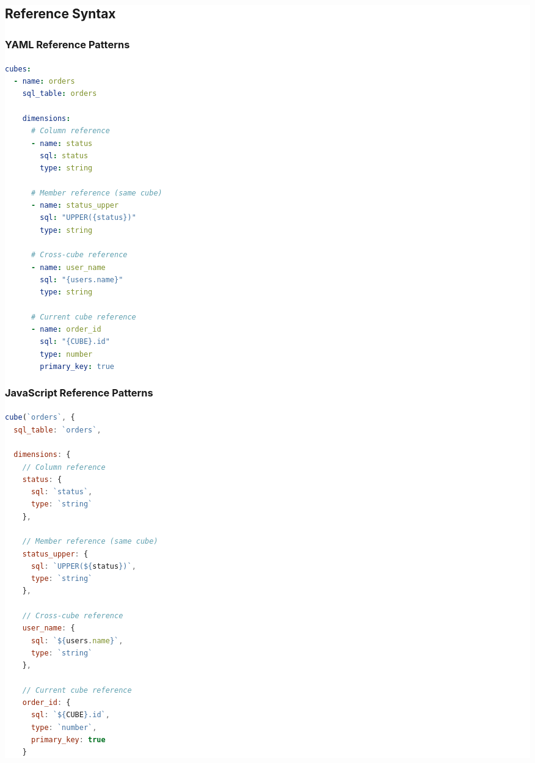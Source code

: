 ## Reference Syntax

### YAML Reference Patterns

```yaml
cubes:
  - name: orders
    sql_table: orders

    dimensions:
      # Column reference
      - name: status
        sql: status
        type: string

      # Member reference (same cube)
      - name: status_upper
        sql: "UPPER({status})"
        type: string

      # Cross-cube reference
      - name: user_name
        sql: "{users.name}"
        type: string

      # Current cube reference
      - name: order_id
        sql: "{CUBE}.id"
        type: number
        primary_key: true
```

### JavaScript Reference Patterns

```javascript
cube(`orders`, {
  sql_table: `orders`,

  dimensions: {
    // Column reference
    status: {
      sql: `status`,
      type: `string`
    },

    // Member reference (same cube)
    status_upper: {
      sql: `UPPER(${status})`,
      type: `string`
    },

    // Cross-cube reference
    user_name: {
      sql: `${users.name}`,
      type: `string`
    },

    // Current cube reference
    order_id: {
      sql: `${CUBE}.id`,
      type: `number`,
      primary_key: true
    }
```
